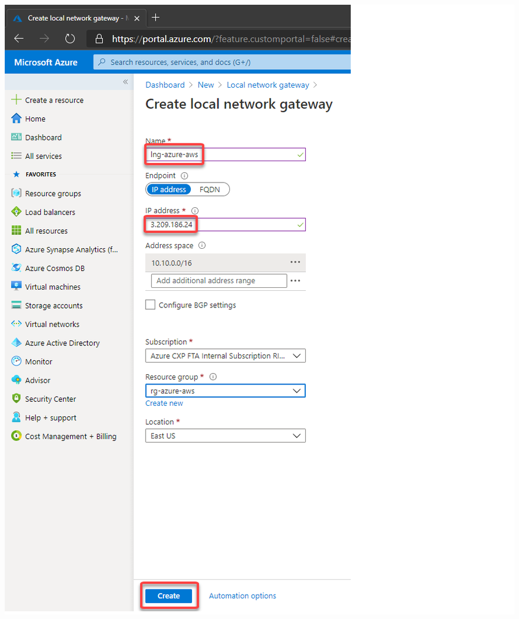 ![lngovwerview](./media/create-a-vpn-between-azure-and-aws-using-only-managed-solutions/lngovwerview.png)
